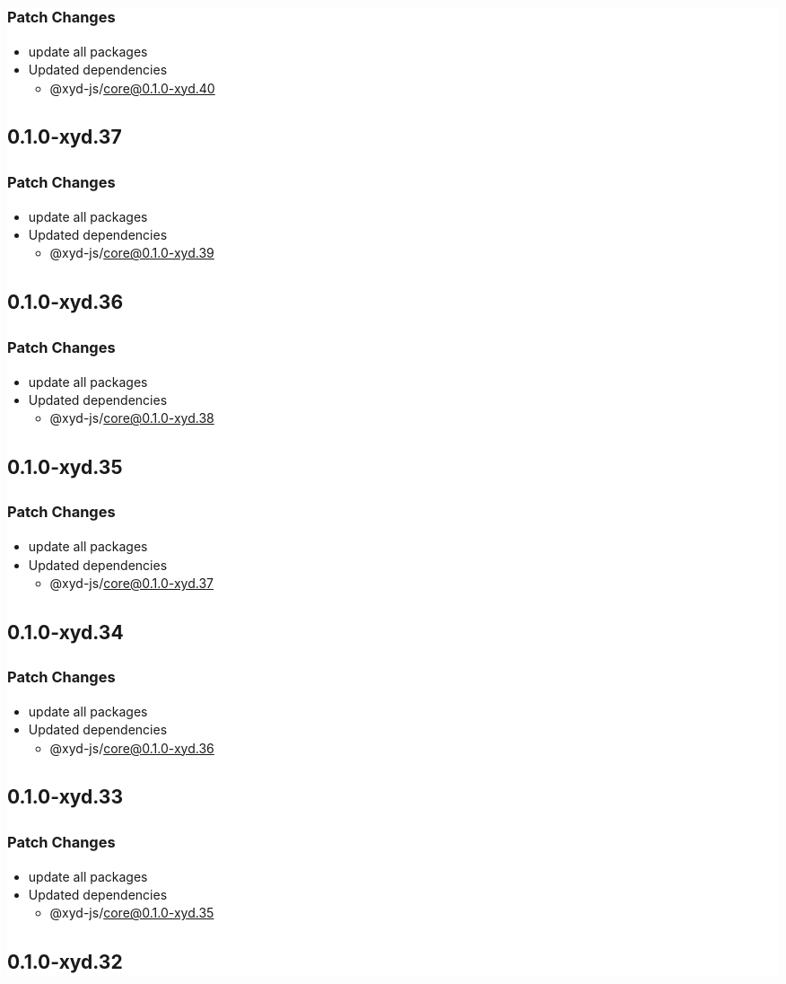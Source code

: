 ### Patch Changes

- update all packages
- Updated dependencies
  - @xyd-js/core@0.1.0-xyd.40

## 0.1.0-xyd.37

### Patch Changes

- update all packages
- Updated dependencies
  - @xyd-js/core@0.1.0-xyd.39

## 0.1.0-xyd.36

### Patch Changes

- update all packages
- Updated dependencies
  - @xyd-js/core@0.1.0-xyd.38

## 0.1.0-xyd.35

### Patch Changes

- update all packages
- Updated dependencies
  - @xyd-js/core@0.1.0-xyd.37

## 0.1.0-xyd.34

### Patch Changes

- update all packages
- Updated dependencies
  - @xyd-js/core@0.1.0-xyd.36

## 0.1.0-xyd.33

### Patch Changes

- update all packages
- Updated dependencies
  - @xyd-js/core@0.1.0-xyd.35

## 0.1.0-xyd.32
